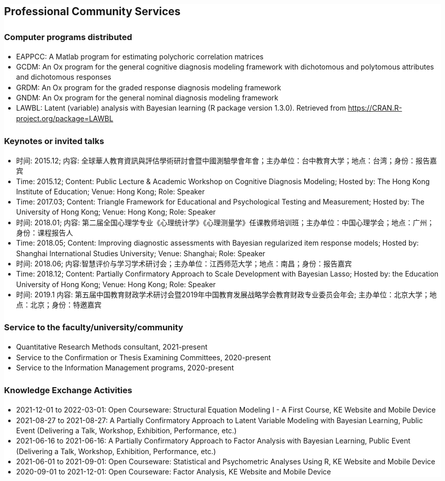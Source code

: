 ## Professional Community Services

### Computer programs distributed
- EAPPCC: A Matlab program for estimating polychoric correlation matrices
- GCDM: An Ox program for the general cognitive diagnosis modeling framework with dichotomous and polytomous attributes and dichotomous responses
- GRDM: An Ox program for the graded response diagnosis modeling framework
- GNDM: An Ox program for the general nominal diagnosis modeling framework
- LAWBL: Latent (variable) analysis with Bayesian learning (R package version 1.3.0). Retrieved from https://CRAN.R-project.org/package=LAWBL

### Keynotes or invited talks
- 时间: 2015.12; 内容: 全球華人教育資訊與評估學術研討會暨中國測驗學會年會；主办单位：台中教育大学；地点：台湾；身份：报告嘉宾
- Time: 2015.12; Content: Public Lecture & Academic Workshop on Cognitive Diagnosis Modeling; Hosted by: The Hong Kong Institute of Education; Venue: Hong Kong; Role: Speaker
- Time: 2017.03; Content: Triangle Framework for Educational and Psychological Testing and Measurement; Hosted by: The University of Hong Kong; Venue: Hong Kong; Role: Speaker
- 时间: 2018.01; 内容: 第二届全国心理学专业《心理统计学》《心理测量学》任课教师培训班；主办单位：中国心理学会；地点：广州；身份：课程报告人
- Time: 2018.05; Content: Improving diagnostic assessments with Bayesian regularized item response models; Hosted by: Shanghai International Studies University; Venue: Shanghai; Role: Speaker
- 时间: 2018.06; 内容:智慧评价与学习学术研讨会；主办单位：江西师范大学；地点：南昌；身份：报告嘉宾
- Time: 2018.12; Content: Partially Confirmatory Approach to Scale Development with Bayesian Lasso; Hosted by: the Education University of Hong Kong; Venue: Hong Kong; Role: Speaker
- 时间: 2019.1 内容: 第五届中国教育财政学术研讨会暨2019年中国教育发展战略学会教育财政专业委员会年会; 主办单位：北京大学；地点：北京；身份：特邀嘉宾
 
### Service to the faculty/university/community
- Quantitative Research Methods consultant, 2021-present
- Service to the Confirmation or Thesis Examining Committees, 2020-present
- Service to the Information Management programs, 2020-present

### Knowledge Exchange Activities
- 2021-12-01 to 2022-03-01: Open Courseware: Structural Equation Modeling I - A First Course, KE Website and Mobile Device
- 2021-08-27 to 2021-08-27: A Partially Confirmatory Approach to Latent Variable Modeling with Bayesian Learning, Public Event (Delivering a Talk, Workshop, Exhibition, Performance, etc.)
- 2021-06-16 to 2021-06-16: A Partially Confirmatory Approach to Factor Analysis with Bayesian Learning, Public Event (Delivering a Talk, Workshop, Exhibition, Performance, etc.)
- 2021-06-01 to 2021-09-01: Open Courseware: Statistical and Psychometric Analyses Using R, KE Website and Mobile Device
- 2020-09-01 to 2021-12-01: Open Courseware: Factor Analysis, KE Website and Mobile Device
